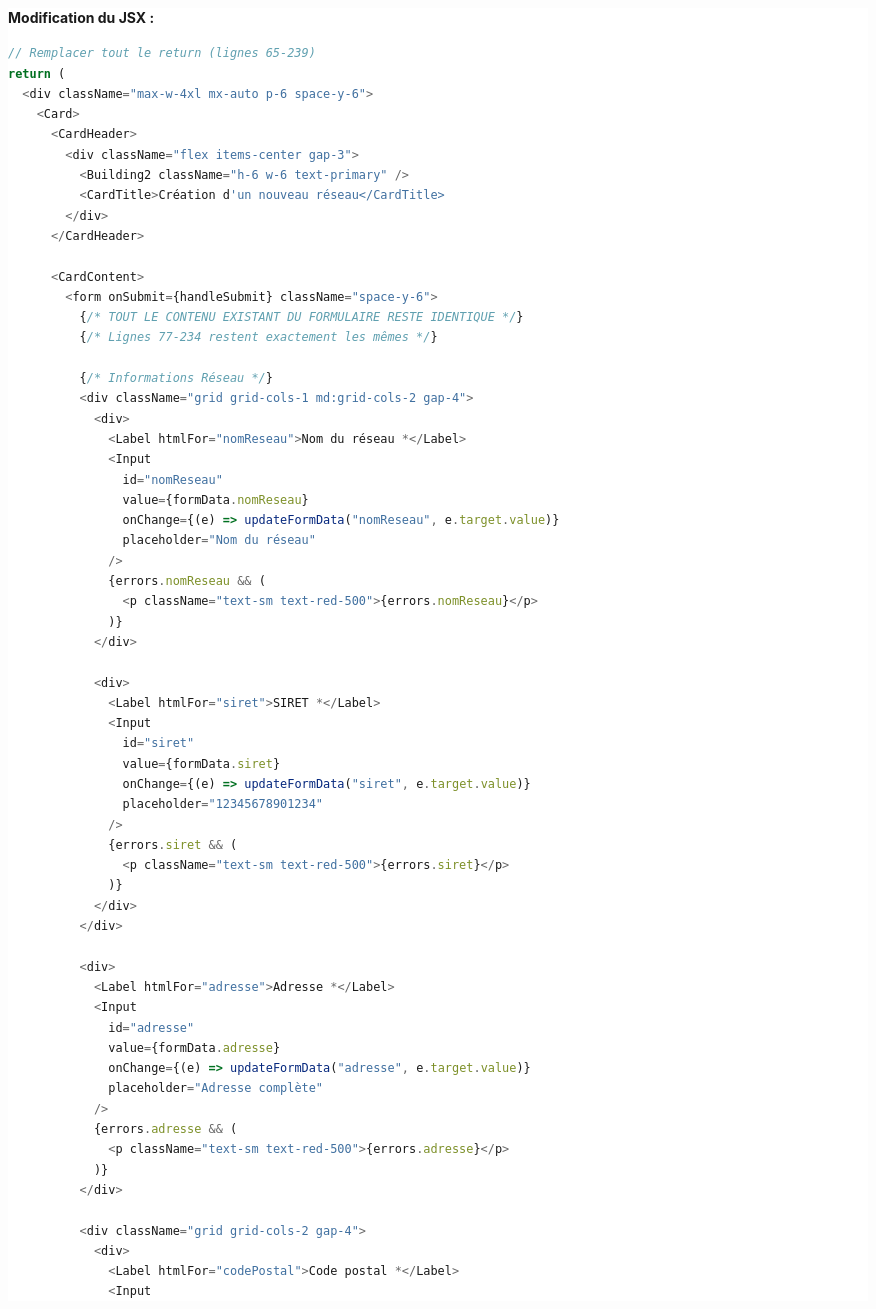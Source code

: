**Modification du JSX :**
```typescript
// Remplacer tout le return (lignes 65-239)
return (
  <div className="max-w-4xl mx-auto p-6 space-y-6">
    <Card>
      <CardHeader>
        <div className="flex items-center gap-3">
          <Building2 className="h-6 w-6 text-primary" />
          <CardTitle>Création d'un nouveau réseau</CardTitle>
        </div>
      </CardHeader>

      <CardContent>
        <form onSubmit={handleSubmit} className="space-y-6">
          {/* TOUT LE CONTENU EXISTANT DU FORMULAIRE RESTE IDENTIQUE */}
          {/* Lignes 77-234 restent exactement les mêmes */}
          
          {/* Informations Réseau */}
          <div className="grid grid-cols-1 md:grid-cols-2 gap-4">
            <div>
              <Label htmlFor="nomReseau">Nom du réseau *</Label>
              <Input
                id="nomReseau"
                value={formData.nomReseau}
                onChange={(e) => updateFormData("nomReseau", e.target.value)}
                placeholder="Nom du réseau"
              />
              {errors.nomReseau && (
                <p className="text-sm text-red-500">{errors.nomReseau}</p>
              )}
            </div>

            <div>
              <Label htmlFor="siret">SIRET *</Label>
              <Input
                id="siret"
                value={formData.siret}
                onChange={(e) => updateFormData("siret", e.target.value)}
                placeholder="12345678901234"
              />
              {errors.siret && (
                <p className="text-sm text-red-500">{errors.siret}</p>
              )}
            </div>
          </div>

          <div>
            <Label htmlFor="adresse">Adresse *</Label>
            <Input
              id="adresse"
              value={formData.adresse}
              onChange={(e) => updateFormData("adresse", e.target.value)}
              placeholder="Adresse complète"
            />
            {errors.adresse && (
              <p className="text-sm text-red-500">{errors.adresse}</p>
            )}
          </div>

          <div className="grid grid-cols-2 gap-4">
            <div>
              <Label htmlFor="codePostal">Code postal *</Label>
              <Input
```
